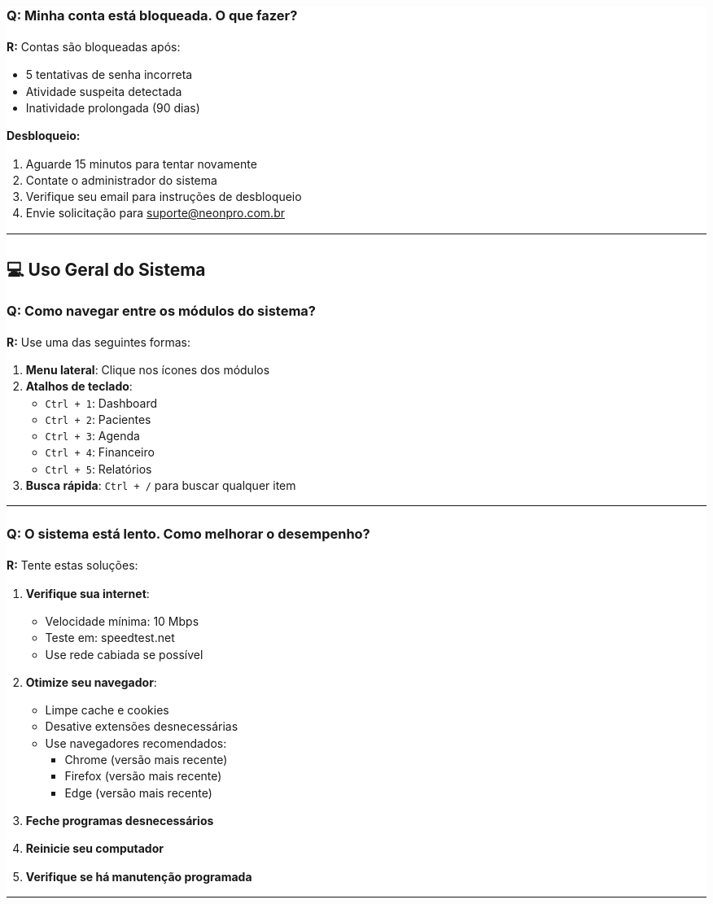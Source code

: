 
### **Q: Minha conta está bloqueada. O que fazer?**

**R:** Contas são bloqueadas após:
- 5 tentativas de senha incorreta
- Atividade suspeita detectada
- Inatividade prolongada (90 dias)

**Desbloqueio:**
1. Aguarde 15 minutos para tentar novamente
2. Contate o administrador do sistema
3. Verifique seu email para instruções de desbloqueio
4. Envie solicitação para suporte@neonpro.com.br

---

## 💻 Uso Geral do Sistema

### **Q: Como navegar entre os módulos do sistema?**

**R:** Use uma das seguintes formas:
1. **Menu lateral**: Clique nos ícones dos módulos
2. **Atalhos de teclado**:
   - `Ctrl + 1`: Dashboard
   - `Ctrl + 2`: Pacientes
   - `Ctrl + 3`: Agenda
   - `Ctrl + 4`: Financeiro
   - `Ctrl + 5`: Relatórios
3. **Busca rápida**: `Ctrl + /` para buscar qualquer item

---

### **Q: O sistema está lento. Como melhorar o desempenho?**

**R:** Tente estas soluções:
1. **Verifique sua internet**:
   - Velocidade mínima: 10 Mbps
   - Teste em: speedtest.net
   - Use rede cabiada se possível

2. **Otimize seu navegador**:
   - Limpe cache e cookies
   - Desative extensões desnecessárias
   - Use navegadores recomendados:
     - Chrome (versão mais recente)
     - Firefox (versão mais recente)
     - Edge (versão mais recente)

3. **Feche programas desnecessários**
4. **Reinicie seu computador**
5. **Verifique se há manutenção programada**

---